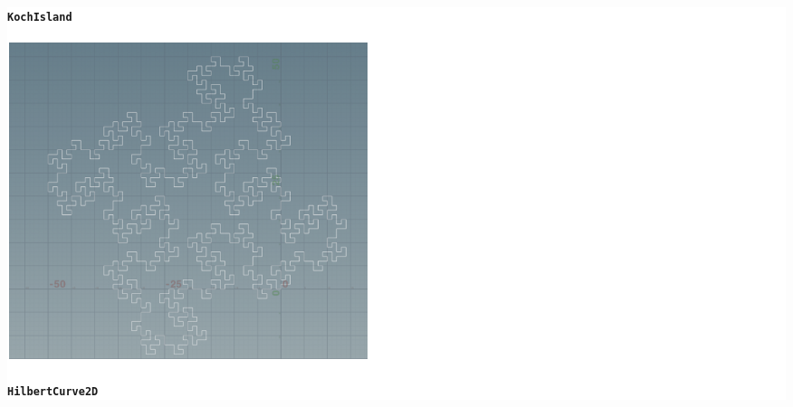 #### `KochIsland`

<img src="Results/KochIsland.png" alt="Koch Island" style="height: 350px; width:400px;"/>

#### `HilbertCurve2D`
